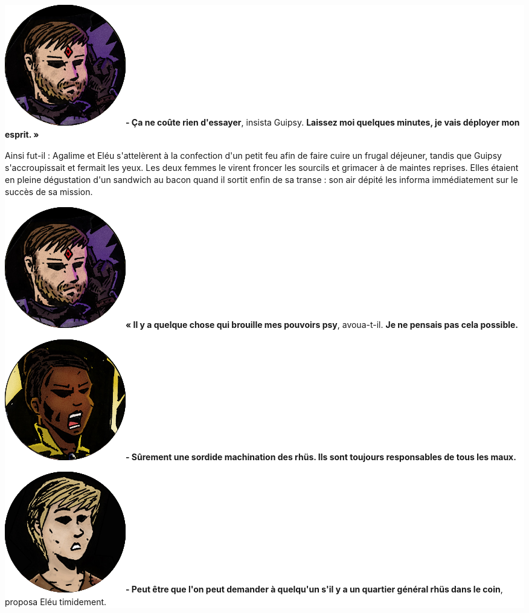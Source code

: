 <img class="portrait" src="/images/Guipsy.png">**\- Ça ne coûte rien d'essayer**, insista Guipsy. **Laissez moi quelques minutes, je vais déployer mon esprit. »**

Ainsi fut-il : Agalime et Eléu s'attelèrent à la confection d'un petit feu afin de faire cuire un frugal déjeuner, tandis que Guipsy s'accroupissait et fermait les yeux. Les deux femmes le virent froncer les sourcils et grimacer à de maintes reprises. Elles étaient en pleine dégustation d'un sandwich au bacon quand il sortit enfin de sa transe : son air dépité les informa immédiatement sur le succès de sa mission.

<img class="portrait" src="/images/Guipsy.png">**« Il y a quelque chose qui brouille mes pouvoirs psy**, avoua-t-il. **Je ne pensais pas cela possible.**

<img class="portrait" src="/images/Agalime.png">**\- Sûrement une sordide machination des rhüs. Ils sont toujours responsables de tous les maux.**

<img class="portrait" src="/images/Eleu.png">**\- Peut être que l'on peut demander à quelqu'un s'il y a un quartier général rhüs dans le coin**, proposa Eléu timidement.
